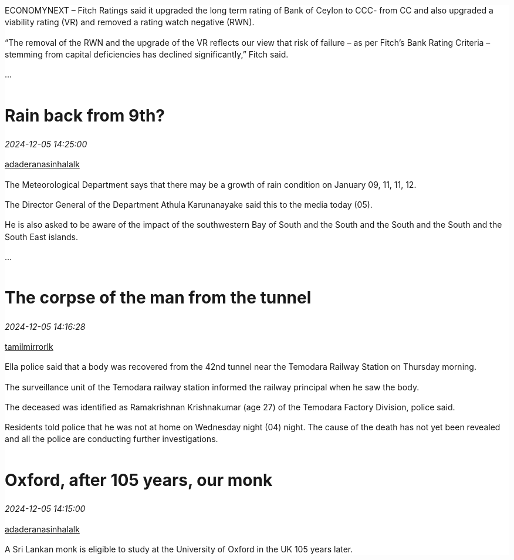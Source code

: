ECONOMYNEXT – Fitch Ratings said it upgraded the long term rating of Bank of Ceylon to CCC- from CC and also upgraded a viability rating (VR) and removed a rating watch negative (RWN).

“The removal of the RWN and the upgrade of the VR reflects our view that risk of failure – as per Fitch’s Bank Rating Criteria – stemming from capital deficiencies has declined significantly,” Fitch said.

...



# Rain back from 9th?

*2024-12-05 14:25:00*

[adaderanasinhalalk](http://sinhala.adaderana.lk/news/204069)

The Meteorological Department says that there may be a growth of rain condition on January 09, 11, 11, 12.

The Director General of the Department Athula Karunanayake said this to the media today (05).

He is also asked to be aware of the impact of the southwestern Bay of South and the South and the South and the South and the South East islands.

...



# The corpse of the man from the tunnel

*2024-12-05 14:16:28*

[tamilmirrorlk](https://www.tamilmirror.lk/மலையகம்/சுரங்கத்தில்-இருந்து-ஆணின்-சடலம்-மீட்பு/76-348281)

Ella police said that a body was recovered from the 42nd tunnel near the Temodara Railway Station on Thursday morning.

The surveillance unit of the Temodara railway station informed the railway principal when he saw the body.

The deceased was identified as Ramakrishnan Krishnakumar (age 27) of the Temodara Factory Division, police said.

Residents told police that he was not at home on Wednesday night (04) night. The cause of the death has not yet been revealed and all the police are conducting further investigations.



# Oxford, after 105 years, our monk

*2024-12-05 14:15:00*

[adaderanasinhalalk](http://sinhala.adaderana.lk/news/204068)

A Sri Lankan monk is eligible to study at the University of Oxford in the UK 105 years later.
